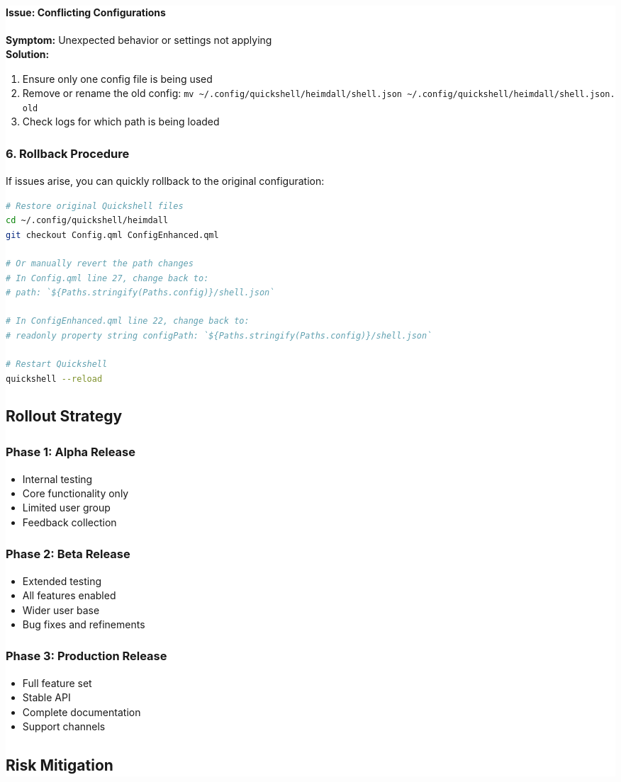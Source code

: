 #### Issue: Conflicting Configurations
**Symptom:** Unexpected behavior or settings not applying  
**Solution:**
1. Ensure only one config file is being used
2. Remove or rename the old config: `mv ~/.config/quickshell/heimdall/shell.json ~/.config/quickshell/heimdall/shell.json.old`
3. Check logs for which path is being loaded

### 6. Rollback Procedure

If issues arise, you can quickly rollback to the original configuration:

```bash
# Restore original Quickshell files
cd ~/.config/quickshell/heimdall
git checkout Config.qml ConfigEnhanced.qml

# Or manually revert the path changes
# In Config.qml line 27, change back to:
# path: `${Paths.stringify(Paths.config)}/shell.json`

# In ConfigEnhanced.qml line 22, change back to:
# readonly property string configPath: `${Paths.stringify(Paths.config)}/shell.json`

# Restart Quickshell
quickshell --reload
```

## Rollout Strategy

### Phase 1: Alpha Release
- Internal testing
- Core functionality only
- Limited user group
- Feedback collection

### Phase 2: Beta Release
- Extended testing
- All features enabled
- Wider user base
- Bug fixes and refinements

### Phase 3: Production Release
- Full feature set
- Stable API
- Complete documentation
- Support channels

## Risk Mitigation

